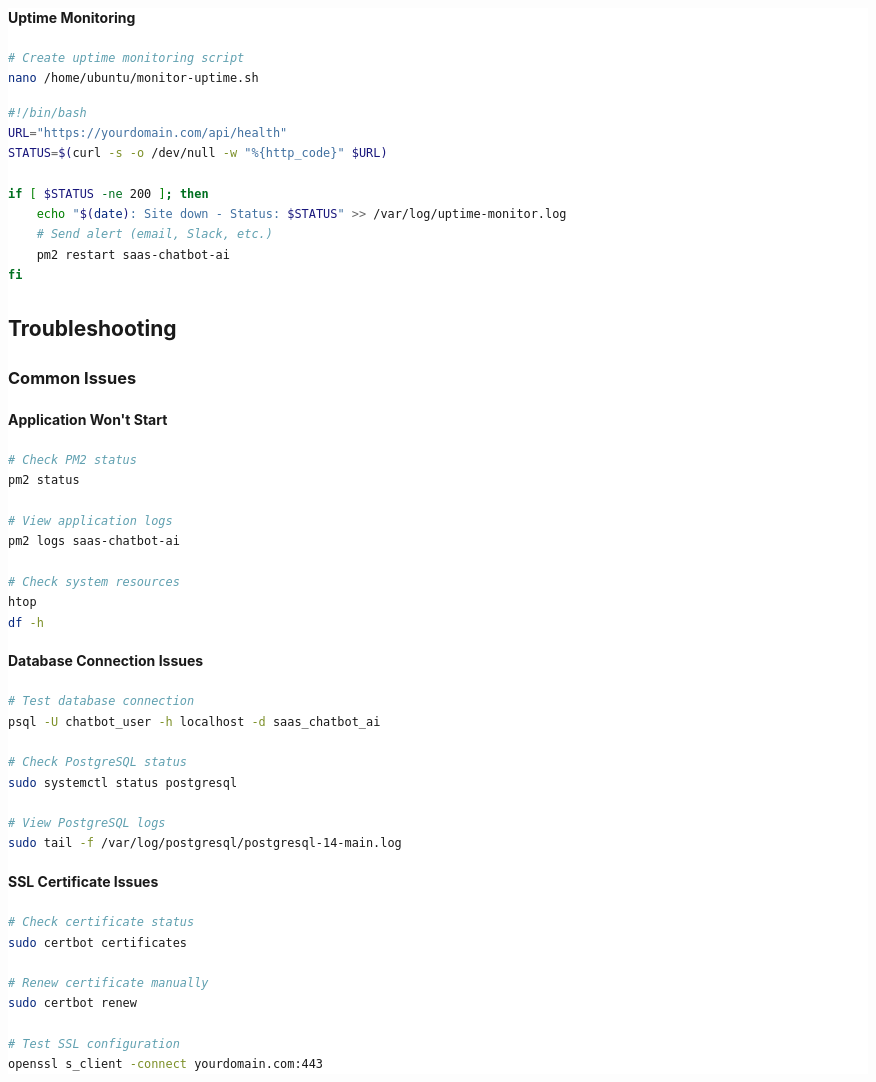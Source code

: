 #### Uptime Monitoring

```bash
# Create uptime monitoring script
nano /home/ubuntu/monitor-uptime.sh
```

```bash
#!/bin/bash
URL="https://yourdomain.com/api/health"
STATUS=$(curl -s -o /dev/null -w "%{http_code}" $URL)

if [ $STATUS -ne 200 ]; then
    echo "$(date): Site down - Status: $STATUS" >> /var/log/uptime-monitor.log
    # Send alert (email, Slack, etc.)
    pm2 restart saas-chatbot-ai
fi
```

## Troubleshooting

### Common Issues

#### Application Won't Start

```bash
# Check PM2 status
pm2 status

# View application logs
pm2 logs saas-chatbot-ai

# Check system resources
htop
df -h
```

#### Database Connection Issues

```bash
# Test database connection
psql -U chatbot_user -h localhost -d saas_chatbot_ai

# Check PostgreSQL status
sudo systemctl status postgresql

# View PostgreSQL logs
sudo tail -f /var/log/postgresql/postgresql-14-main.log
```

#### SSL Certificate Issues

```bash
# Check certificate status
sudo certbot certificates

# Renew certificate manually
sudo certbot renew

# Test SSL configuration
openssl s_client -connect yourdomain.com:443
```
